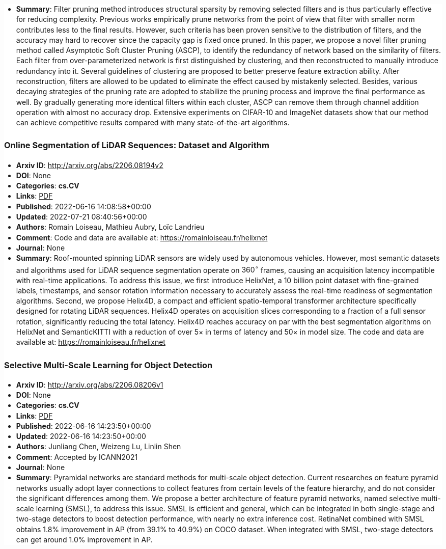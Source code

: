 - **Summary**: Filter pruning method introduces structural sparsity by removing selected filters and is thus particularly effective for reducing complexity. Previous works empirically prune networks from the point of view that filter with smaller norm contributes less to the final results. However, such criteria has been proven sensitive to the distribution of filters, and the accuracy may hard to recover since the capacity gap is fixed once pruned. In this paper, we propose a novel filter pruning method called Asymptotic Soft Cluster Pruning (ASCP), to identify the redundancy of network based on the similarity of filters. Each filter from over-parameterized network is first distinguished by clustering, and then reconstructed to manually introduce redundancy into it. Several guidelines of clustering are proposed to better preserve feature extraction ability. After reconstruction, filters are allowed to be updated to eliminate the effect caused by mistakenly selected. Besides, various decaying strategies of the pruning rate are adopted to stabilize the pruning process and improve the final performance as well. By gradually generating more identical filters within each cluster, ASCP can remove them through channel addition operation with almost no accuracy drop. Extensive experiments on CIFAR-10 and ImageNet datasets show that our method can achieve competitive results compared with many state-of-the-art algorithms.



### Online Segmentation of LiDAR Sequences: Dataset and Algorithm
- **Arxiv ID**: http://arxiv.org/abs/2206.08194v2
- **DOI**: None
- **Categories**: **cs.CV**
- **Links**: [PDF](http://arxiv.org/pdf/2206.08194v2)
- **Published**: 2022-06-16 14:08:58+00:00
- **Updated**: 2022-07-21 08:40:56+00:00
- **Authors**: Romain Loiseau, Mathieu Aubry, Loïc Landrieu
- **Comment**: Code and data are available at: https://romainloiseau.fr/helixnet
- **Journal**: None
- **Summary**: Roof-mounted spinning LiDAR sensors are widely used by autonomous vehicles. However, most semantic datasets and algorithms used for LiDAR sequence segmentation operate on $360^\circ$ frames, causing an acquisition latency incompatible with real-time applications. To address this issue, we first introduce HelixNet, a $10$ billion point dataset with fine-grained labels, timestamps, and sensor rotation information necessary to accurately assess the real-time readiness of segmentation algorithms. Second, we propose Helix4D, a compact and efficient spatio-temporal transformer architecture specifically designed for rotating LiDAR sequences. Helix4D operates on acquisition slices corresponding to a fraction of a full sensor rotation, significantly reducing the total latency. Helix4D reaches accuracy on par with the best segmentation algorithms on HelixNet and SemanticKITTI with a reduction of over $5\times$ in terms of latency and $50\times$ in model size. The code and data are available at: https://romainloiseau.fr/helixnet



### Selective Multi-Scale Learning for Object Detection
- **Arxiv ID**: http://arxiv.org/abs/2206.08206v1
- **DOI**: None
- **Categories**: **cs.CV**
- **Links**: [PDF](http://arxiv.org/pdf/2206.08206v1)
- **Published**: 2022-06-16 14:23:50+00:00
- **Updated**: 2022-06-16 14:23:50+00:00
- **Authors**: Junliang Chen, Weizeng Lu, Linlin Shen
- **Comment**: Accepted by ICANN2021
- **Journal**: None
- **Summary**: Pyramidal networks are standard methods for multi-scale object detection. Current researches on feature pyramid networks usually adopt layer connections to collect features from certain levels of the feature hierarchy, and do not consider the significant differences among them. We propose a better architecture of feature pyramid networks, named selective multi-scale learning (SMSL), to address this issue. SMSL is efficient and general, which can be integrated in both single-stage and two-stage detectors to boost detection performance, with nearly no extra inference cost. RetinaNet combined with SMSL obtains 1.8\% improvement in AP (from 39.1\% to 40.9\%) on COCO dataset. When integrated with SMSL, two-stage detectors can get around 1.0\% improvement in AP.
